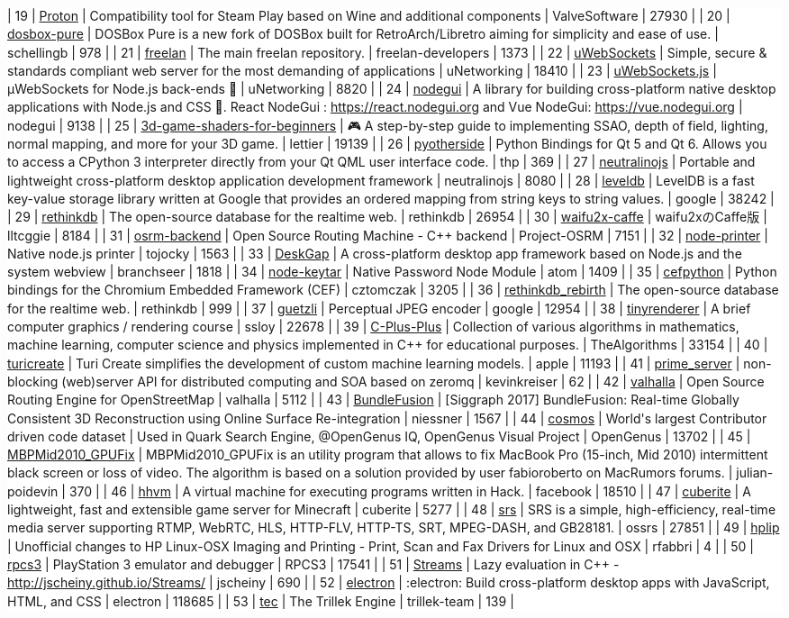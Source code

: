 | 19 |  [Proton](https://github.com/ValveSoftware/Proton) | Compatibility tool for Steam Play based on Wine and additional components | ValveSoftware | 27930 |
| 20 |  [dosbox-pure](https://github.com/schellingb/dosbox-pure) | DOSBox Pure is a new fork of DOSBox built for RetroArch/Libretro aiming for simplicity and ease of use. | schellingb | 978 |
| 21 |  [freelan](https://github.com/freelan-developers/freelan) | The main freelan repository. | freelan-developers | 1373 |
| 22 |  [uWebSockets](https://github.com/uNetworking/uWebSockets) | Simple, secure &amp; standards compliant web server for the most demanding of applications | uNetworking | 18410 |
| 23 |  [uWebSockets.js](https://github.com/uNetworking/uWebSockets.js) | μWebSockets for Node.js back-ends :metal: | uNetworking | 8820 |
| 24 |  [nodegui](https://github.com/nodegui/nodegui) | A library for building cross-platform native desktop applications with Node.js and CSS  🚀.  React NodeGui : https://react.nodegui.org and Vue NodeGui: https://vue.nodegui.org | nodegui | 9138 |
| 25 |  [3d-game-shaders-for-beginners](https://github.com/lettier/3d-game-shaders-for-beginners) | 🎮 A step-by-step guide to implementing SSAO, depth of field, lighting, normal mapping, and more for your 3D game. | lettier | 19139 |
| 26 |  [pyotherside](https://github.com/thp/pyotherside) | Python Bindings for Qt 5 and Qt 6. Allows you to access a CPython 3 interpreter directly from your Qt QML user interface code. | thp | 369 |
| 27 |  [neutralinojs](https://github.com/neutralinojs/neutralinojs) | Portable and lightweight cross-platform desktop application development framework | neutralinojs | 8080 |
| 28 |  [leveldb](https://github.com/google/leveldb) | LevelDB is a fast key-value storage library written at Google that provides an ordered mapping from string keys to string values. | google | 38242 |
| 29 |  [rethinkdb](https://github.com/rethinkdb/rethinkdb) | The open-source database for the realtime web. | rethinkdb | 26954 |
| 30 |  [waifu2x-caffe](https://github.com/lltcggie/waifu2x-caffe) | waifu2xのCaffe版 | lltcggie | 8184 |
| 31 |  [osrm-backend](https://github.com/Project-OSRM/osrm-backend) | Open Source Routing Machine - C++ backend | Project-OSRM | 7151 |
| 32 |  [node-printer](https://github.com/tojocky/node-printer) | Native node.js printer | tojocky | 1563 |
| 33 |  [DeskGap](https://github.com/branchseer/DeskGap) | A cross-platform desktop app framework based on Node.js and the system webview | branchseer | 1818 |
| 34 |  [node-keytar](https://github.com/atom/node-keytar) | Native Password Node Module | atom | 1409 |
| 35 |  [cefpython](https://github.com/cztomczak/cefpython) | Python bindings for the Chromium Embedded Framework (CEF) | cztomczak | 3205 |
| 36 |  [rethinkdb_rebirth](https://github.com/rethinkdb/rethinkdb_rebirth) | The open-source database for the realtime web. | rethinkdb | 999 |
| 37 |  [guetzli](https://github.com/google/guetzli) | Perceptual JPEG encoder | google | 12954 |
| 38 |  [tinyrenderer](https://github.com/ssloy/tinyrenderer) | A brief computer graphics / rendering course | ssloy | 22678 |
| 39 |  [C-Plus-Plus](https://github.com/TheAlgorithms/C-Plus-Plus) | Collection of various algorithms in mathematics, machine learning, computer science and physics implemented in C++ for educational purposes. | TheAlgorithms | 33154 |
| 40 |  [turicreate](https://github.com/apple/turicreate) | Turi Create simplifies the development of custom machine learning models. | apple | 11193 |
| 41 |  [prime_server](https://github.com/kevinkreiser/prime_server) | non-blocking (web)server API for distributed computing and SOA based on zeromq | kevinkreiser | 62 |
| 42 |  [valhalla](https://github.com/valhalla/valhalla) | Open Source Routing Engine for OpenStreetMap | valhalla | 5112 |
| 43 |  [BundleFusion](https://github.com/niessner/BundleFusion) | [Siggraph 2017] BundleFusion: Real-time Globally Consistent 3D Reconstruction using Online Surface Re-integration | niessner | 1567 |
| 44 |  [cosmos](https://github.com/OpenGenus/cosmos) | World&#39;s largest Contributor driven code dataset \| Used in Quark Search Engine, @OpenGenus IQ, OpenGenus Visual Project | OpenGenus | 13702 |
| 45 |  [MBPMid2010_GPUFix](https://github.com/julian-poidevin/MBPMid2010_GPUFix) | MBPMid2010_GPUFix is an utility program that allows to fix MacBook Pro (15-inch, Mid 2010) intermittent black screen or loss of video. The algorithm is based on a solution provided by user fabioroberto on MacRumors forums. | julian-poidevin | 370 |
| 46 |  [hhvm](https://github.com/facebook/hhvm) | A virtual machine for executing programs written in Hack. | facebook | 18510 |
| 47 |  [cuberite](https://github.com/cuberite/cuberite) | A lightweight, fast and extensible game server for Minecraft | cuberite | 5277 |
| 48 |  [srs](https://github.com/ossrs/srs) | SRS is a simple, high-efficiency, real-time media server supporting RTMP, WebRTC, HLS, HTTP-FLV, HTTP-TS, SRT, MPEG-DASH, and GB28181. | ossrs | 27851 |
| 49 |  [hplip](https://github.com/rfabbri/hplip) | Unofficial changes to HP Linux-OSX Imaging and Printing - Print, Scan and Fax Drivers for Linux and OSX | rfabbri | 4 |
| 50 |  [rpcs3](https://github.com/RPCS3/rpcs3) | PlayStation 3 emulator and debugger | RPCS3 | 17541 |
| 51 |  [Streams](https://github.com/jscheiny/Streams) | Lazy evaluation in C++ - http://jscheiny.github.io/Streams/ | jscheiny | 690 |
| 52 |  [electron](https://github.com/electron/electron) | :electron: Build cross-platform desktop apps with JavaScript, HTML, and CSS | electron | 118685 |
| 53 |  [tec](https://github.com/trillek-team/tec) | The Trillek Engine | trillek-team | 139 |
